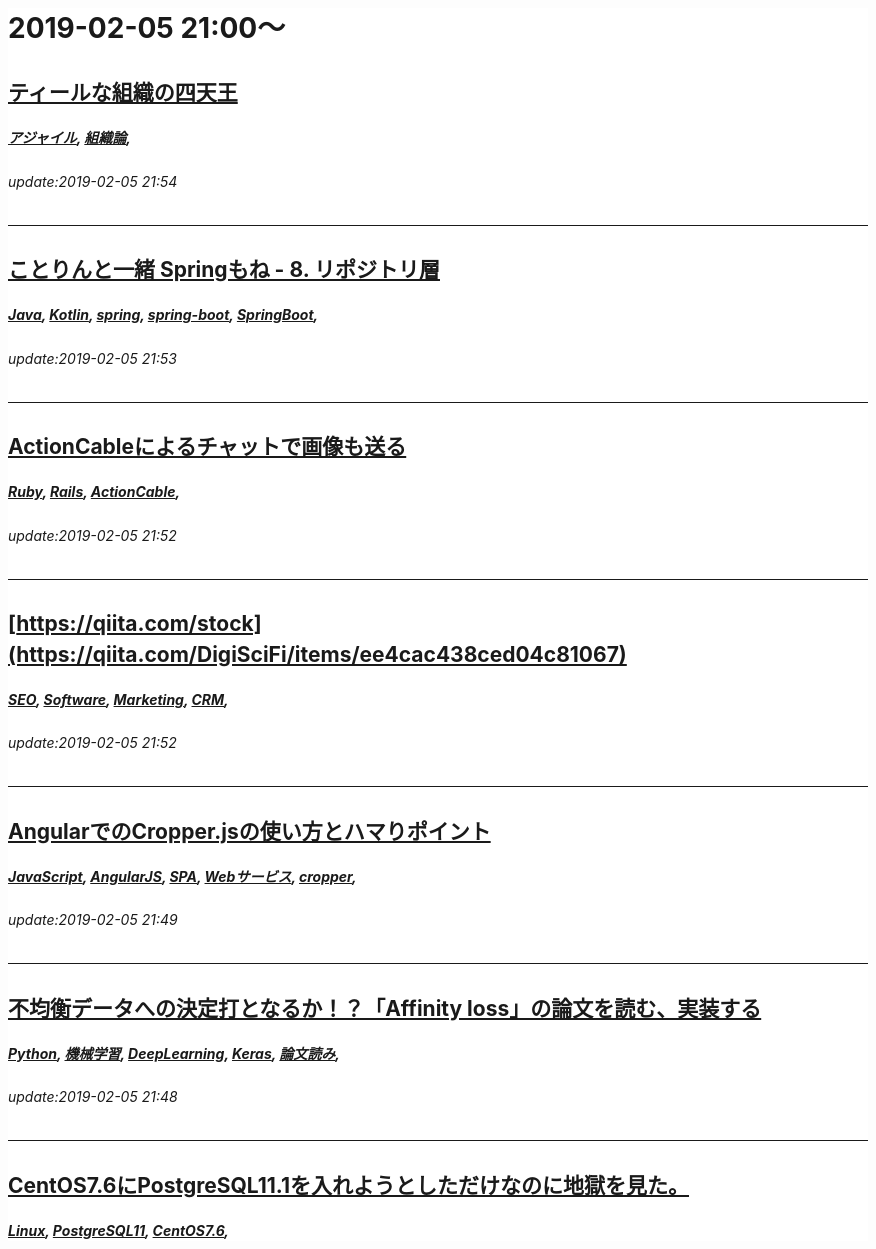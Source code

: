 # 2019-02-05 21:00～
## [ティールな組織の四天王](https://qiita.com/yasuabe2613/items/8629babd67ef539d0bb2)
##### [アジャイル](https://qiita.com/tags/アジャイル), [組織論](https://qiita.com/tags/組織論), 
###### update:2019-02-05 21:54
---
## [ことりんと一緒 Springもね - 8. リポジトリ層](https://qiita.com/shinyay/items/37eaf852dce713d0b06b)
##### [Java](https://qiita.com/tags/Java), [Kotlin](https://qiita.com/tags/Kotlin), [spring](https://qiita.com/tags/spring), [spring-boot](https://qiita.com/tags/spring-boot), [SpringBoot](https://qiita.com/tags/SpringBoot), 
###### update:2019-02-05 21:53
---
## [ActionCableによるチャットで画像も送る](https://qiita.com/xojan0120/items/9908b5194617dad5b279)
##### [Ruby](https://qiita.com/tags/Ruby), [Rails](https://qiita.com/tags/Rails), [ActionCable](https://qiita.com/tags/ActionCable), 
###### update:2019-02-05 21:52
---
## [https://qiita.com/stock](https://qiita.com/DigiSciFi/items/ee4cac438ced04c81067)
##### [SEO](https://qiita.com/tags/SEO), [Software](https://qiita.com/tags/Software), [Marketing](https://qiita.com/tags/Marketing), [CRM](https://qiita.com/tags/CRM), 
###### update:2019-02-05 21:52
---
## [AngularでのCropper.jsの使い方とハマりポイント](https://qiita.com/otoan/items/c542092a1b283bfaadaf)
##### [JavaScript](https://qiita.com/tags/JavaScript), [AngularJS](https://qiita.com/tags/AngularJS), [SPA](https://qiita.com/tags/SPA), [Webサービス](https://qiita.com/tags/Webサービス), [cropper](https://qiita.com/tags/cropper), 
###### update:2019-02-05 21:49
---
## [不均衡データへの決定打となるか！？「Affinity loss」の論文を読む、実装する](https://qiita.com/koshian2/items/20af1548125c5c32dda9)
##### [Python](https://qiita.com/tags/Python), [機械学習](https://qiita.com/tags/機械学習), [DeepLearning](https://qiita.com/tags/DeepLearning), [Keras](https://qiita.com/tags/Keras), [論文読み](https://qiita.com/tags/論文読み), 
###### update:2019-02-05 21:48
---
## [CentOS7.6にPostgreSQL11.1を入れようとしただけなのに地獄を見た。](https://qiita.com/zabutonzabuzabu/items/070a7f833bb321e46b0e)
##### [Linux](https://qiita.com/tags/Linux), [PostgreSQL11](https://qiita.com/tags/PostgreSQL11), [CentOS7.6](https://qiita.com/tags/CentOS7.6), 